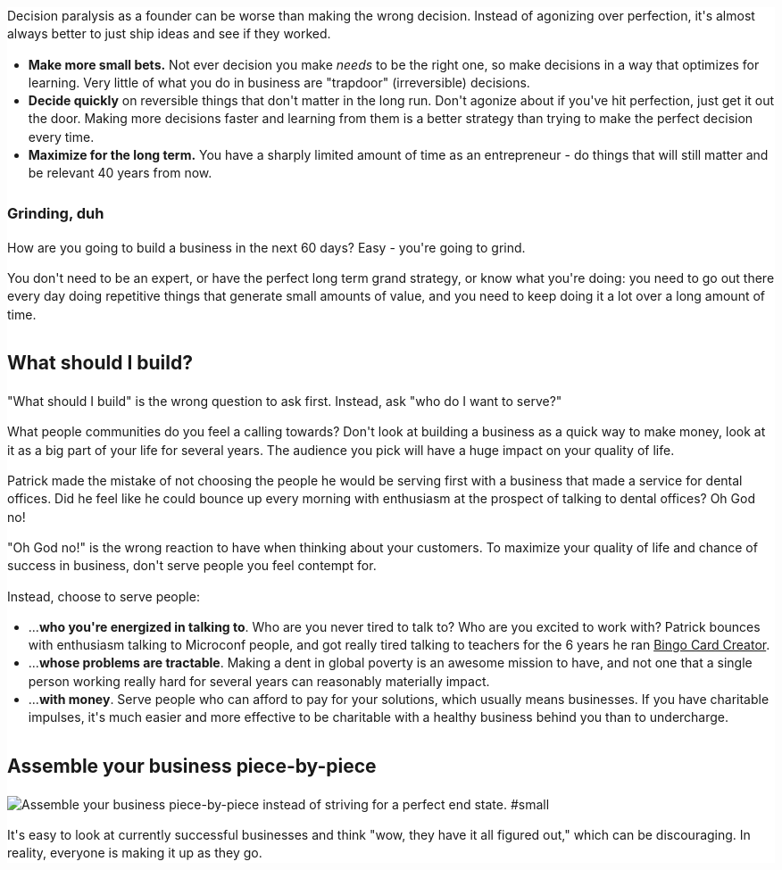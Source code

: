 Decision paralysis as a founder can be worse than making the wrong decision. Instead of agonizing over perfection, it's almost always better to just ship ideas and see if they worked.

- **Make more small bets.** Not ever decision you make _needs_ to be the right one, so make decisions in a way that optimizes for learning. Very little of what you do in business are "trapdoor" (irreversible) decisions.
- **Decide quickly** on reversible things that don't matter in the long run. Don't agonize about if you've hit perfection, just get it out the door. Making more decisions faster and learning from them is a better strategy than trying to make the perfect decision every time.
- **Maximize for the long term.** You have a sharply limited amount of time as an entrepreneur - do things that will still matter and be relevant 40 years from now.

### Grinding, duh

How are you going to build a business in the next 60 days? Easy - you're going to grind.

You don't need to be an expert, or have the perfect long term grand strategy, or know what you're doing: you need to go out there every day doing repetitive things that generate small amounts of value, and you need to keep doing it a lot over a long amount of time.

## What should I build?

"What should I build" is the wrong question to ask first. Instead, ask "who do I want to serve?"

What people communities do you feel a calling towards? Don't look at building a business as a quick way to make money, look at it as a big part of your life for several years. The audience you pick will have a huge impact on your quality of life.

Patrick made the mistake of not choosing the people he would be serving first with a business that made a service for dental offices. Did he feel like he could bounce up every morning with enthusiasm at the prospect of talking to dental offices? Oh God no!

"Oh God no!" is the wrong reaction to have when thinking about your customers. To maximize your quality of life and chance of success in business, don't serve people you feel contempt for.

Instead, choose to serve people:

- ...**who you're energized in talking to**. Who are you never tired to talk to? Who are you excited to work with? Patrick bounces with enthusiasm talking to Microconf people, and got really tired talking to teachers for the 6 years he ran [Bingo Card Creator](https://www.bingocardcreator.com/).
- ...**whose problems are tractable**. Making a dent in global poverty is an awesome mission to have, and not one that a single person working really hard for several years can reasonably materially impact.
- ...**with money**. Serve people who can afford to pay for your solutions, which usually means businesses. If you have charitable impulses, it's much easier and more effective to be charitable with a healthy business behind you than to undercharge.

## Assemble your business piece-by-piece

![Assemble your business piece-by-piece instead of striving for a perfect end state. #small](https://i.imgur.com/4CtYzts.jpg)

It's easy to look at currently successful businesses and think "wow, they have it all figured out," which can be discouraging. In reality, everyone is making it up as they go.
